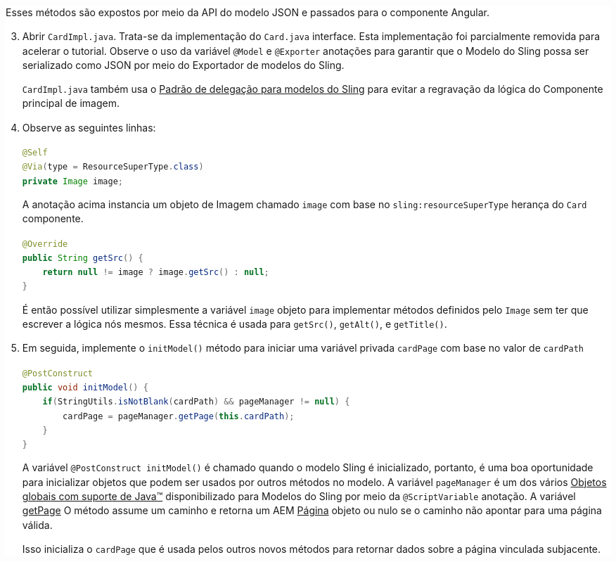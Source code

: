    Esses métodos são expostos por meio da API do modelo JSON e passados para o componente Angular.

3. Abrir `CardImpl.java`. Trata-se da implementação do `Card.java` interface. Esta implementação foi parcialmente removida para acelerar o tutorial.  Observe o uso da variável `@Model` e `@Exporter` anotações para garantir que o Modelo do Sling possa ser serializado como JSON por meio do Exportador de modelos do Sling.

   `CardImpl.java` também usa o [Padrão de delegação para modelos do Sling](https://github.com/adobe/aem-core-wcm-components/wiki/Delegation-Pattern-for-Sling-Models) para evitar a regravação da lógica do Componente principal de imagem.

4. Observe as seguintes linhas:

   ```java
   @Self
   @Via(type = ResourceSuperType.class)
   private Image image;
   ```

   A anotação acima instancia um objeto de Imagem chamado `image` com base no `sling:resourceSuperType` herança do `Card` componente.

   ```java
   @Override
   public String getSrc() {
       return null != image ? image.getSrc() : null;
   }
   ```

   É então possível utilizar simplesmente a variável `image` objeto para implementar métodos definidos pelo `Image` sem ter que escrever a lógica nós mesmos. Essa técnica é usada para `getSrc()`, `getAlt()`, e `getTitle()`.

5. Em seguida, implemente o `initModel()` método para iniciar uma variável privada `cardPage` com base no valor de `cardPath`

   ```java
   @PostConstruct
   public void initModel() {
       if(StringUtils.isNotBlank(cardPath) && pageManager != null) {
           cardPage = pageManager.getPage(this.cardPath);
       }
   }
   ```

   A variável `@PostConstruct initModel()` é chamado quando o modelo Sling é inicializado, portanto, é uma boa oportunidade para inicializar objetos que podem ser usados por outros métodos no modelo. A variável `pageManager` é um dos vários [Objetos globais com suporte de Java™](https://experienceleague.adobe.com/docs/experience-manager-htl/content/global-objects.html) disponibilizado para Modelos do Sling por meio da `@ScriptVariable` anotação. A variável [getPage](https://developer.adobe.com/experience-manager/reference-materials/cloud-service/javadoc/com/day/cq/wcm/api/PageManager.html) O método assume um caminho e retorna um AEM [Página](https://developer.adobe.com/experience-manager/reference-materials/cloud-service/javadoc/com/day/cq/wcm/api/Page.html) objeto ou nulo se o caminho não apontar para uma página válida.

   Isso inicializa o `cardPage` que é usada pelos outros novos métodos para retornar dados sobre a página vinculada subjacente.
